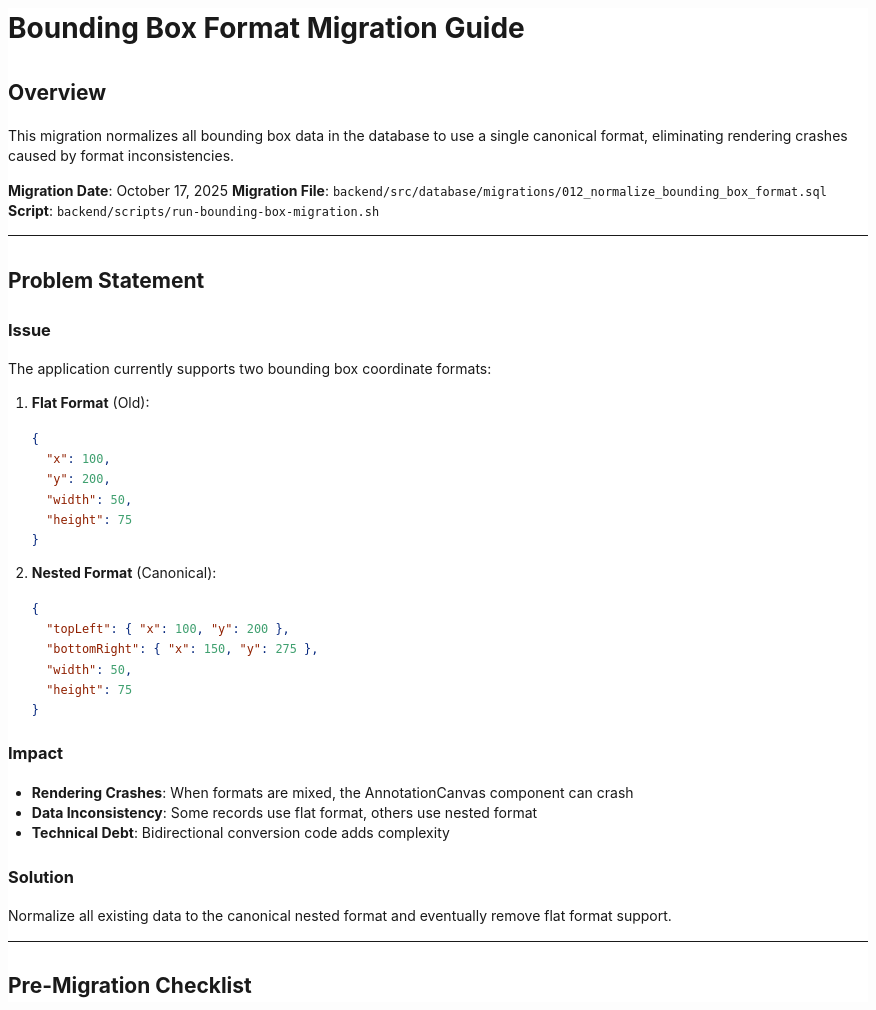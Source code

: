 # Bounding Box Format Migration Guide

## Overview

This migration normalizes all bounding box data in the database to use a single canonical format, eliminating rendering crashes caused by format inconsistencies.

**Migration Date**: October 17, 2025
**Migration File**: `backend/src/database/migrations/012_normalize_bounding_box_format.sql`
**Script**: `backend/scripts/run-bounding-box-migration.sh`

---

## Problem Statement

### Issue
The application currently supports two bounding box coordinate formats:

1. **Flat Format** (Old):
   ```json
   {
     "x": 100,
     "y": 200,
     "width": 50,
     "height": 75
   }
   ```

2. **Nested Format** (Canonical):
   ```json
   {
     "topLeft": { "x": 100, "y": 200 },
     "bottomRight": { "x": 150, "y": 275 },
     "width": 50,
     "height": 75
   }
   ```

### Impact
- **Rendering Crashes**: When formats are mixed, the AnnotationCanvas component can crash
- **Data Inconsistency**: Some records use flat format, others use nested format
- **Technical Debt**: Bidirectional conversion code adds complexity

### Solution
Normalize all existing data to the canonical nested format and eventually remove flat format support.

---

## Pre-Migration Checklist
